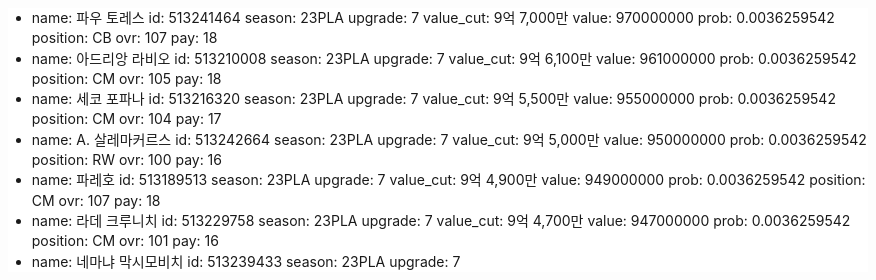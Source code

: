   - name: 파우 토레스
    id: 513241464
    season: 23PLA
    upgrade: 7
    value_cut: 9억 7,000만
    value: 970000000
    prob: 0.0036259542
    position: CB
    ovr: 107
    pay: 18
  - name: 아드리앙 라비오
    id: 513210008
    season: 23PLA
    upgrade: 7
    value_cut: 9억 6,100만
    value: 961000000
    prob: 0.0036259542
    position: CM
    ovr: 105
    pay: 18
  - name: 세코 포파나
    id: 513216320
    season: 23PLA
    upgrade: 7
    value_cut: 9억 5,500만
    value: 955000000
    prob: 0.0036259542
    position: CM
    ovr: 104
    pay: 17
  - name: A. 살레마커르스
    id: 513242664
    season: 23PLA
    upgrade: 7
    value_cut: 9억 5,000만
    value: 950000000
    prob: 0.0036259542
    position: RW
    ovr: 100
    pay: 16
  - name: 파레호
    id: 513189513
    season: 23PLA
    upgrade: 7
    value_cut: 9억 4,900만
    value: 949000000
    prob: 0.0036259542
    position: CM
    ovr: 107
    pay: 18
  - name: 라데 크루니치
    id: 513229758
    season: 23PLA
    upgrade: 7
    value_cut: 9억 4,700만
    value: 947000000
    prob: 0.0036259542
    position: CM
    ovr: 101
    pay: 16
  - name: 네마냐 막시모비치
    id: 513239433
    season: 23PLA
    upgrade: 7